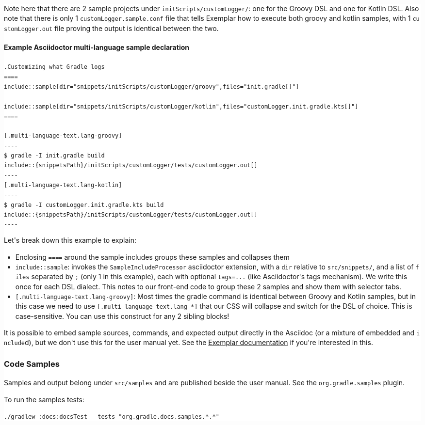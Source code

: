 Note here that there are 2 sample projects under `initScripts/customLogger/`: one for the Groovy DSL and one for Kotlin DSL. Also note that there is only 1 `customLogger.sample.conf` file that tells Exemplar how to execute both groovy and kotlin samples, with 1 `customLogger.out` file proving the output is identical between the two.

#### Example Asciidoctor multi-language sample declaration

```asciidoc
.Customizing what Gradle logs
====
include::sample[dir="snippets/initScripts/customLogger/groovy",files="init.gradle[]"]

include::sample[dir="snippets/initScripts/customLogger/kotlin",files="customLogger.init.gradle.kts[]"]
====

[.multi-language-text.lang-groovy]
----
$ gradle -I init.gradle build
include::{snippetsPath}/initScripts/customLogger/tests/customLogger.out[]
----
[.multi-language-text.lang-kotlin]
----
$ gradle -I customLogger.init.gradle.kts build
include::{snippetsPath}/initScripts/customLogger/tests/customLogger.out[]
----
```

Let's break down this example to explain:

* Enclosing `====` around the sample includes groups these samples and collapses them
* `include::sample`: invokes the `SampleIncludeProcessor` asciidoctor extension, with a `dir` relative to `src/snippets/`, and a list of `files` separated by `;` (only 1 in this example), each with optional `tags=...` (like Asciidoctor's tags mechanism). We write this once for each DSL dialect. This notes to our front-end code to group these 2 samples and show them with selector tabs.
* `[.multi-language-text.lang-groovy]`: Most times the gradle command is identical between Groovy and Kotlin samples, but in this case we need to use `[.multi-language-text.lang-*]` that our CSS will collapse and switch for the DSL of choice. This is case-sensitive. You can use this construct for any 2 sibling blocks!

It is possible to embed sample sources, commands, and expected output directly in the Asciidoc (or a mixture of embedded and `include`d), but we don't use this for the user manual yet. See the [Exemplar documentation](https://github.com/gradle/exemplar/#configuring-embedded-samples) if you're interested in this.

### Code Samples

Samples and output belong under `src/samples` and are published beside the user manual. See the `org.gradle.samples` plugin.

To run the samples tests:
```
./gradlew :docs:docsTest --tests "org.gradle.docs.samples.*.*"
```
